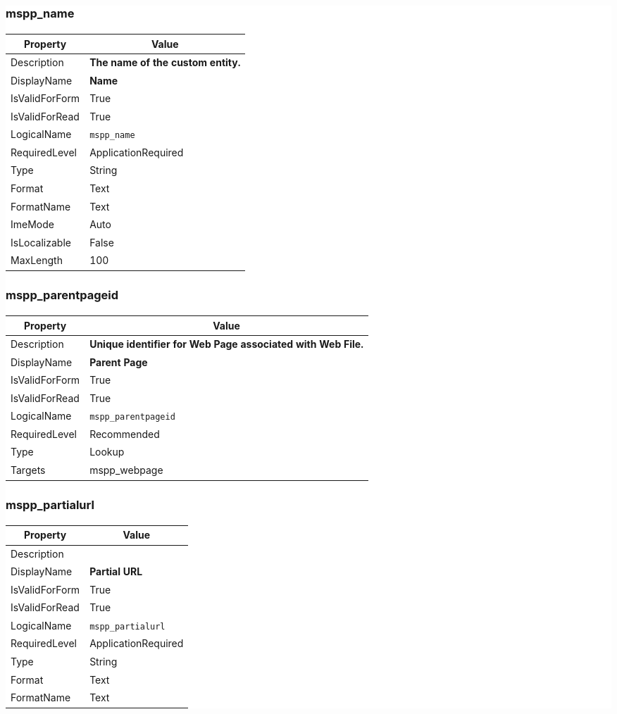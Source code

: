 ### <a name="BKMK_mspp_name"></a> mspp_name

|Property|Value|
|---|---|
|Description|**The name of the custom entity.**|
|DisplayName|**Name**|
|IsValidForForm|True|
|IsValidForRead|True|
|LogicalName|`mspp_name`|
|RequiredLevel|ApplicationRequired|
|Type|String|
|Format|Text|
|FormatName|Text|
|ImeMode|Auto|
|IsLocalizable|False|
|MaxLength|100|

### <a name="BKMK_mspp_parentpageid"></a> mspp_parentpageid

|Property|Value|
|---|---|
|Description|**Unique identifier for Web Page associated with Web File.**|
|DisplayName|**Parent Page**|
|IsValidForForm|True|
|IsValidForRead|True|
|LogicalName|`mspp_parentpageid`|
|RequiredLevel|Recommended|
|Type|Lookup|
|Targets|mspp_webpage|

### <a name="BKMK_mspp_partialurl"></a> mspp_partialurl

|Property|Value|
|---|---|
|Description||
|DisplayName|**Partial URL**|
|IsValidForForm|True|
|IsValidForRead|True|
|LogicalName|`mspp_partialurl`|
|RequiredLevel|ApplicationRequired|
|Type|String|
|Format|Text|
|FormatName|Text|